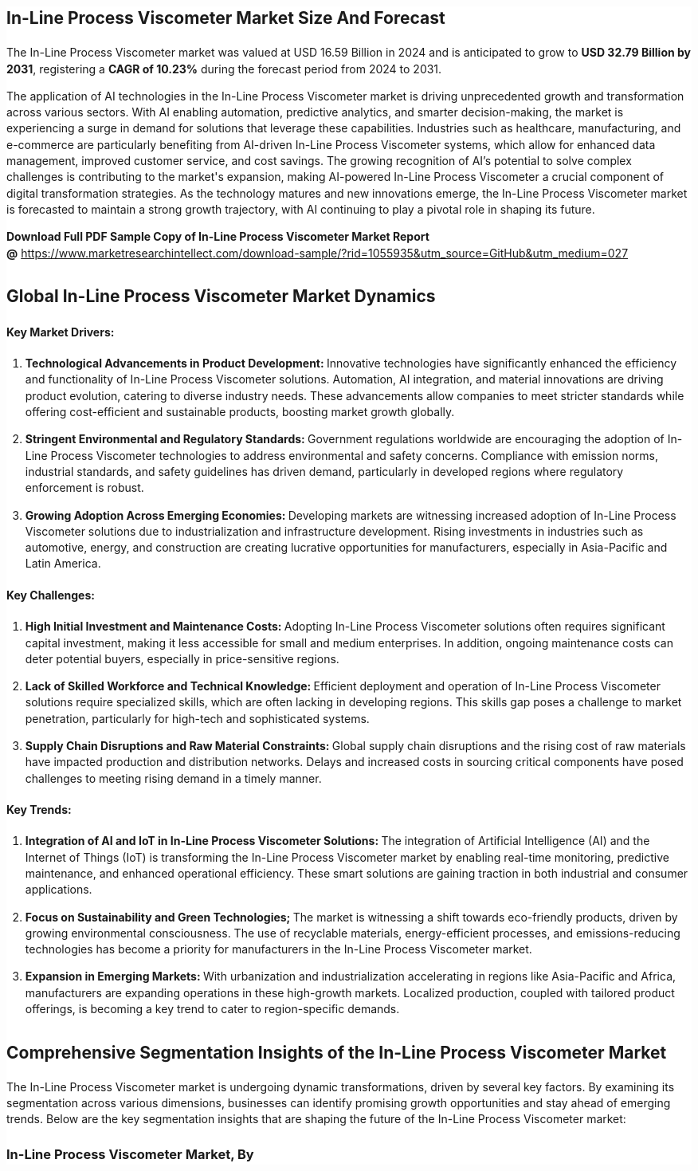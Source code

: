 <h2>In-Line Process Viscometer Market Size And Forecast</h2><p>The In-Line Process Viscometer market was valued at USD 16.59 Billion in 2024 and is anticipated to grow to <strong>USD 32.79 Billion by 2031</strong>, registering a <strong>CAGR of 10.23%</strong> during the forecast period from 2024 to 2031.</p><p>The application of AI technologies in the In-Line Process Viscometer market is driving unprecedented growth and transformation across various sectors. With AI enabling automation, predictive analytics, and smarter decision-making, the market is experiencing a surge in demand for solutions that leverage these capabilities. Industries such as healthcare, manufacturing, and e-commerce are particularly benefiting from AI-driven In-Line Process Viscometer systems, which allow for enhanced data management, improved customer service, and cost savings. The growing recognition of AI’s potential to solve complex challenges is contributing to the market's expansion, making AI-powered In-Line Process Viscometer a crucial component of digital transformation strategies. As the technology matures and new innovations emerge, the In-Line Process Viscometer market is forecasted to maintain a strong growth trajectory, with AI continuing to play a pivotal role in shaping its future.</p><p><strong>Download Full PDF Sample Copy of In-Line Process Viscometer Market Report @</strong>&nbsp;<a href="https://www.marketresearchintellect.com/download-sample/?rid=1055935&amp;utm_source=GitHub&amp;utm_medium=027">https://www.marketresearchintellect.com/download-sample/?rid=1055935&amp;utm_source=GitHub&amp;utm_medium=027</a></p><h2>Global In-Line Process Viscometer Market Dynamics</h2><h4><strong>Key Market Drivers:</strong></h4><ol><li><p><strong>Technological Advancements in Product Development:&nbsp;</strong>Innovative technologies have significantly enhanced the efficiency and functionality of In-Line Process Viscometer solutions. Automation, AI integration, and material innovations are driving product evolution, catering to diverse industry needs. These advancements allow companies to meet stricter standards while offering cost-efficient and sustainable products, boosting market growth globally.</p></li><li><p><strong>Stringent Environmental and Regulatory Standards:&nbsp;</strong>Government regulations worldwide are encouraging the adoption of In-Line Process Viscometer technologies to address environmental and safety concerns. Compliance with emission norms, industrial standards, and safety guidelines has driven demand, particularly in developed regions where regulatory enforcement is robust.</p></li><li><p><strong>Growing Adoption Across Emerging Economies:&nbsp;</strong>Developing markets are witnessing increased adoption of In-Line Process Viscometer solutions due to industrialization and infrastructure development. Rising investments in industries such as automotive, energy, and construction are creating lucrative opportunities for manufacturers, especially in Asia-Pacific and Latin America.</p></li></ol><h4><strong>Key Challenges:</strong></h4><ol><li><p><strong>High Initial Investment and Maintenance Costs:&nbsp;</strong>Adopting In-Line Process Viscometer solutions often requires significant capital investment, making it less accessible for small and medium enterprises. In addition, ongoing maintenance costs can deter potential buyers, especially in price-sensitive regions.</p></li><li><p><strong>Lack of Skilled Workforce and Technical Knowledge:&nbsp;</strong>Efficient deployment and operation of In-Line Process Viscometer solutions require specialized skills, which are often lacking in developing regions. This skills gap poses a challenge to market penetration, particularly for high-tech and sophisticated systems.</p></li><li><p><strong>Supply Chain Disruptions and Raw Material Constraints:&nbsp;</strong>Global supply chain disruptions and the rising cost of raw materials have impacted production and distribution networks. Delays and increased costs in sourcing critical components have posed challenges to meeting rising demand in a timely manner.</p></li></ol><h4><strong>Key Trends:</strong></h4><ol><li><p><strong>Integration of AI and IoT in In-Line Process Viscometer Solutions:&nbsp;</strong>The integration of Artificial Intelligence (AI) and the Internet of Things (IoT) is transforming the In-Line Process Viscometer market by enabling real-time monitoring, predictive maintenance, and enhanced operational efficiency. These smart solutions are gaining traction in both industrial and consumer applications.</p></li><li><p><strong>Focus on Sustainability and Green Technologies;&nbsp;</strong>The market is witnessing a shift towards eco-friendly products, driven by growing environmental consciousness. The use of recyclable materials, energy-efficient processes, and emissions-reducing technologies has become a priority for manufacturers in the In-Line Process Viscometer market.</p></li><li><p><strong>Expansion in Emerging Markets:&nbsp;</strong>With urbanization and industrialization accelerating in regions like Asia-Pacific and Africa, manufacturers are expanding operations in these high-growth markets. Localized production, coupled with tailored product offerings, is becoming a key trend to cater to region-specific demands.</p></li></ol><div class="article-main__content" data-test-id="publishing-text-block"><h2>Comprehensive Segmentation Insights of the In-Line Process Viscometer Market</h2><p>The In-Line Process Viscometer market is undergoing dynamic transformations, driven by several key factors. By examining its segmentation across various dimensions, businesses can identify promising growth opportunities and stay ahead of emerging trends. Below are the key segmentation insights that are shaping the future of the In-Line Process Viscometer market:</p><h3><strong>In-Line Process Viscometer Market, By